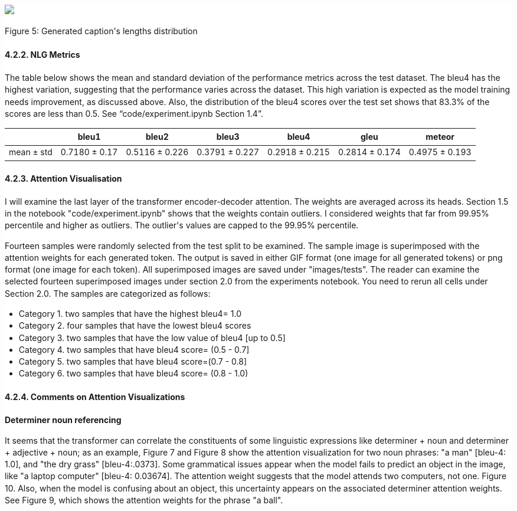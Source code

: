 <img
src="https://github.com/zarzouram/xformer_img_captnng/blob/main/images/report/lens.png"
padding="100px 100px 100px 10px">

Figure 5: Generated caption's lengths distribution

#### 4.2.2. NLG Metrics

The table below shows the mean and standard deviation of the performance
metrics across the test dataset. The bleu4 has the highest variation,
suggesting that the performance varies across the dataset. This high variation
is expected as the model training needs improvement, as discussed above. Also,
the distribution of the bleu4 scores over the test set shows that 83.3% of the
scores are less than 0.5. See “code/experiment.ipynb Section 1.4”.

|           | bleu1  | bleu2 | bleu3 | bleu4 | gleu | meteor |
| :---      | :----: |:----: |:----: |:----: |:----: |:----: |
|mean ± std | 0.7180 ± 0.17 | 0.5116 ± 0.226 | 0.3791 ± 0.227 | 0.2918 ± 0.215 | 0.2814 ± 0.174 | 0.4975 ± 0.193

#### 4.2.3. Attention Visualisation

I will examine the last layer of the transformer encoder-decoder attention. The
weights are averaged across its heads. Section 1.5 in the notebook
"code/experiment.ipynb" shows that the weights contain outliers. I considered
weights that far from 99.95% percentile and higher as outliers. The outlier's
values are capped to the 99.95% percentile.

Fourteen samples were randomly selected from the test split to be examined. The
sample image is superimposed with the attention weights for each generated
token. The output is saved in either GIF format (one image for all generated
tokens) or png format (one image for each token). All superimposed images are
saved under "images/tests". The reader can examine the selected fourteen
superimposed images under section 2.0 from the experiments notebook. You need
to rerun all cells under Section 2.0. The samples are categorized as follows:

- Category 1. two samples that have the highest bleu4= 1.0
- Category 2. four samples that have the lowest bleu4 scores
- Category 3. two samples that have the low value of bleu4 [up to 0.5]
- Category 4. two samples that have bleu4 score= (0.5 - 0.7]
- Category 5. two samples that have bleu4 score=(0.7 - 0.8]
- Category 6. two samples that have bleu4 score= (0.8 - 1.0)

#### 4.2.4. Comments on Attention Visualizations

**Determiner noun referencing**

It seems that the transformer can correlate the constituents of some linguistic
expressions like determiner + noun and determiner + adjective + noun; as an
example, Figure 7 and Figure 8 show the attention visualization for two noun
phrases: "a man" [bleu-4: 1.0], and "the dry grass" [bleu-4:.0373]. Some
grammatical issues appear when the model fails to predict an object in the
image, like "a laptop computer" [bleu-4: 0.03674]. The attention weight
suggests that the model attends two computers, not one. Figure 10. Also, when
the model is confusing about an object, this uncertainty appears on the
associated determiner attention weights. See Figure 9, which shows the
attention weights for the phrase "a ball".
